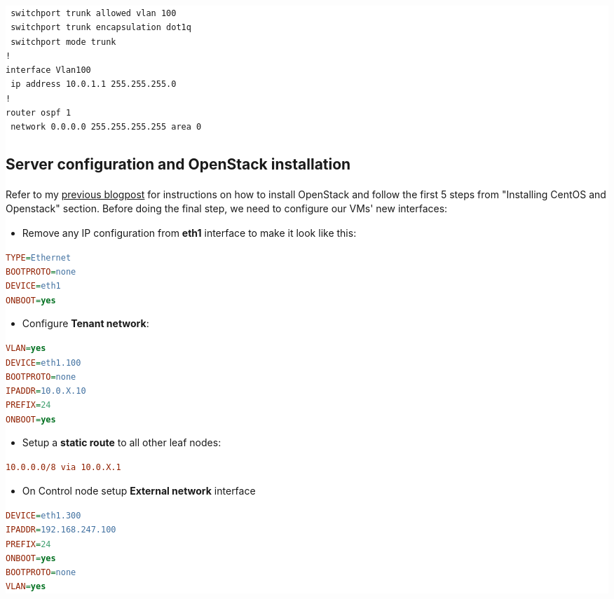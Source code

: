 ```text Leaf 1 configuration
 switchport trunk allowed vlan 100
 switchport trunk encapsulation dot1q
 switchport mode trunk
!
interface Vlan100
 ip address 10.0.1.1 255.255.255.0
!
router ospf 1
 network 0.0.0.0 255.255.255.255 area 0
```



## Server configuration and OpenStack installation

Refer to my [previous blogpost][OpenStack-post-1] for instructions on how to install OpenStack and follow the first 5 steps from "Installing CentOS and Openstack" section. Before doing the final step, we need to configure our VMs' new interfaces:

* Remove any IP configuration from **eth1** interface to make it look like this:

```ini /etc/sysconfig/network-scripts/ifcfg-eth1
TYPE=Ethernet
BOOTPROTO=none
DEVICE=eth1
ONBOOT=yes
```

* Configure **Tenant network**:

```ini /etc/sysconfig/network-scripts/ifcfg-eth1.100
VLAN=yes
DEVICE=eth1.100
BOOTPROTO=none
IPADDR=10.0.X.10
PREFIX=24
ONBOOT=yes
```

* Setup a **static route** to all other leaf nodes:

```ini /etc/sysconfig/network-scripts/route-eth1.100
10.0.0.0/8 via 10.0.X.1
```


* On Control node setup **External network** interface

```ini /etc/sysconfig/network-scripts/route-eth1.300
DEVICE=eth1.300
IPADDR=192.168.247.100
PREFIX=24
ONBOOT=yes
BOOTPROTO=none
VLAN=yes
```


[OpenStack-post-1]: http://networkop.github.io/blog/2016/04/04/openstack-unl/
[unl]: http://www.unetlab.com/
[mlag]: http://blog.ipspace.net/2010/10/multi-chassis-link-aggregation-basics.html
[clos]: https://en.wikipedia.org/wiki/Clos_network
[os-projects]: https://www.openstack.org/software/project-navigator/
[unl-iou]: http://www.unetlab.com/2014/11/adding-cisco-iouiol-images/
[floating-ip]: https://www.rdoproject.org/networking/floating-ip-range/